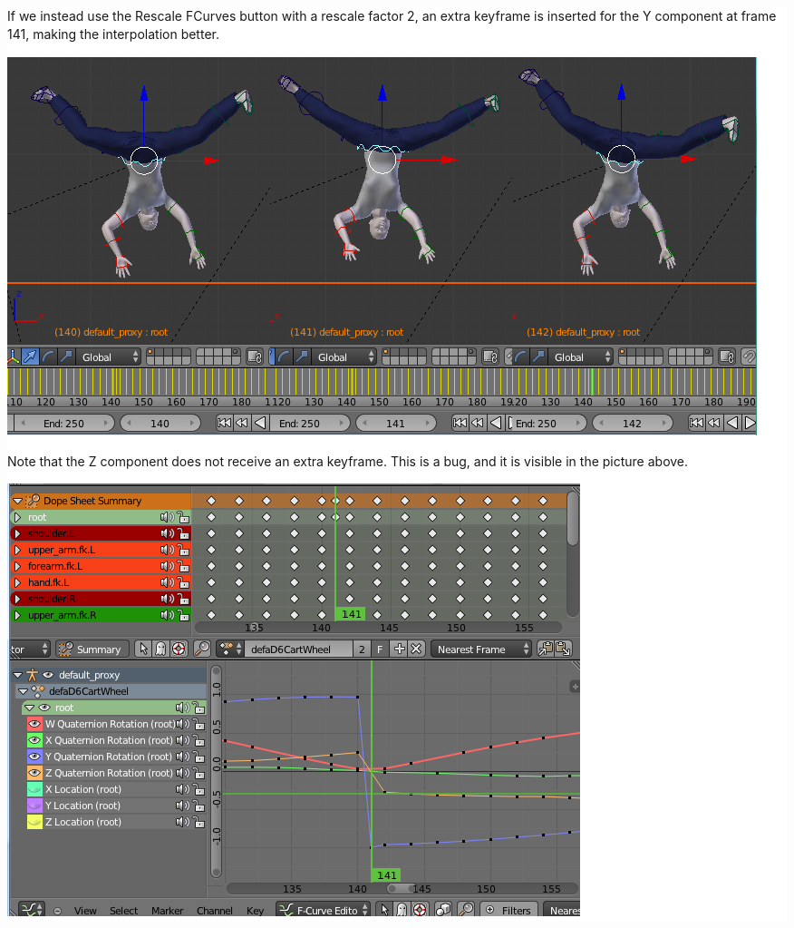 
If we instead use the Rescale FCurves button with a rescale factor 2, an extra keyframe is inserted for the Y component at frame 141, making the interpolation better.



![feet-540-scaled-2.png](feet-540-scaled-2.png)


Note that the Z component does not receive an extra keyframe. This is a bug, and it is visible in the picture above.



![feet-550-fcurves-2.png](feet-550-fcurves-2.png)
